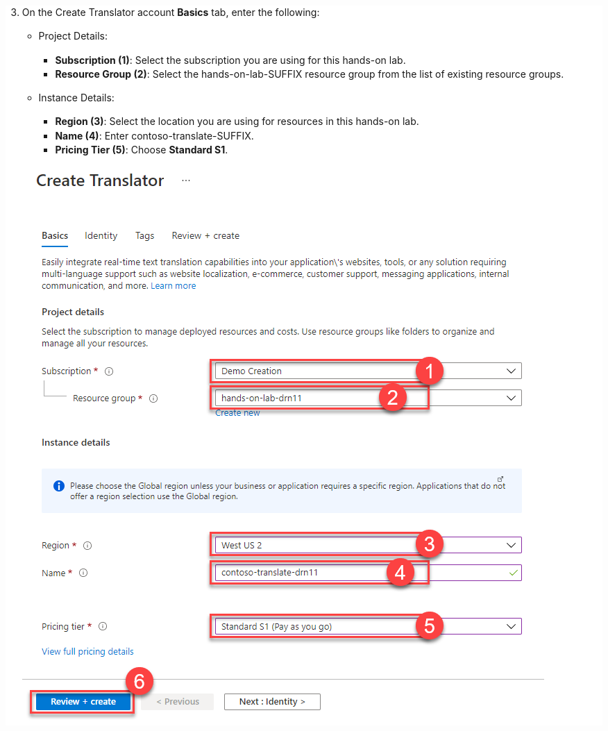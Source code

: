 3. On the Create Translator account **Basics** tab, enter the following:

   - Project Details:

     - **Subscription (1)**: Select the subscription you are using for this hands-on lab.
     - **Resource Group (2)**: Select the hands-on-lab-SUFFIX resource group from the list of existing resource groups.

   - Instance Details:

     - **Region (3)**: Select the location you are using for resources in this hands-on lab.
     - **Name (4)**: Enter contoso-translate-SUFFIX.
     - **Pricing Tier (5)**: Choose **Standard S1**.

   ![On the Create Translator account blade, the values specified above are entered into the appropriate fields.](media/translator-create-account.png "Create translator account")
